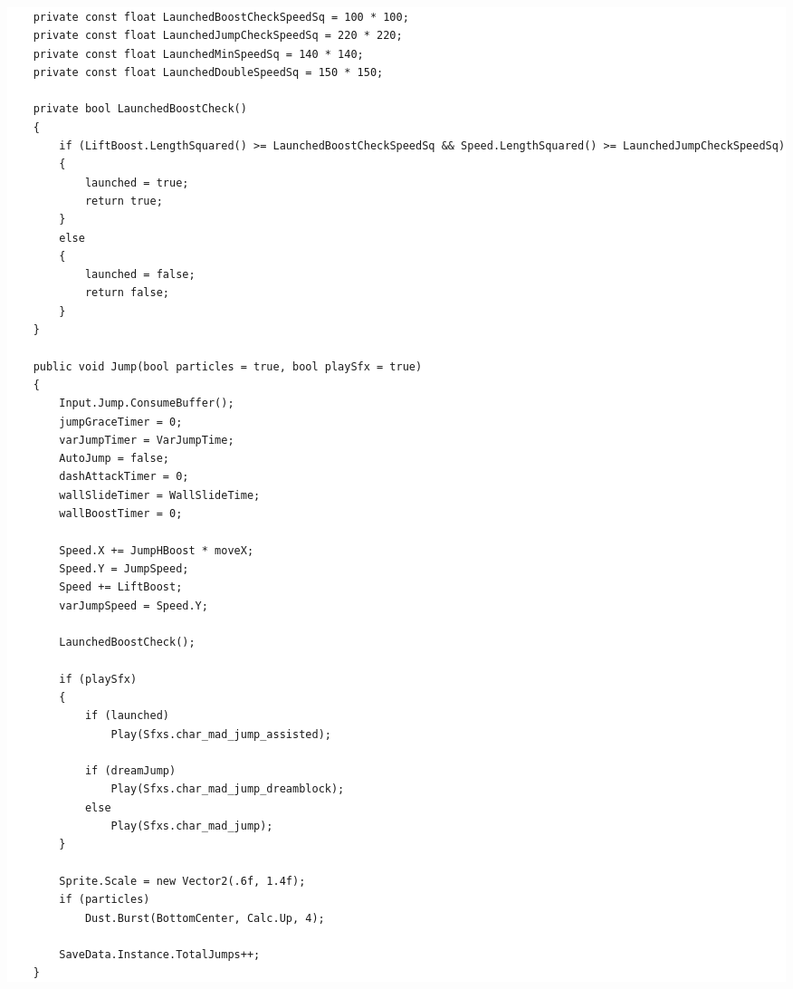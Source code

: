         private const float LaunchedBoostCheckSpeedSq = 100 * 100;
        private const float LaunchedJumpCheckSpeedSq = 220 * 220;
        private const float LaunchedMinSpeedSq = 140 * 140;
        private const float LaunchedDoubleSpeedSq = 150 * 150;

        private bool LaunchedBoostCheck()
        {
            if (LiftBoost.LengthSquared() >= LaunchedBoostCheckSpeedSq && Speed.LengthSquared() >= LaunchedJumpCheckSpeedSq)
            {
                launched = true;
                return true;
            }
            else
            {
                launched = false;
                return false;
            }
        }

        public void Jump(bool particles = true, bool playSfx = true)
        {
            Input.Jump.ConsumeBuffer();
            jumpGraceTimer = 0;
            varJumpTimer = VarJumpTime;
            AutoJump = false;
            dashAttackTimer = 0;
            wallSlideTimer = WallSlideTime;
            wallBoostTimer = 0;

            Speed.X += JumpHBoost * moveX;
            Speed.Y = JumpSpeed;
            Speed += LiftBoost;
            varJumpSpeed = Speed.Y;

            LaunchedBoostCheck();

            if (playSfx)
            {
                if (launched)
                    Play(Sfxs.char_mad_jump_assisted);

                if (dreamJump)
                    Play(Sfxs.char_mad_jump_dreamblock);
                else
                    Play(Sfxs.char_mad_jump);
            }

            Sprite.Scale = new Vector2(.6f, 1.4f);
            if (particles)
                Dust.Burst(BottomCenter, Calc.Up, 4);

            SaveData.Instance.TotalJumps++;
        }
